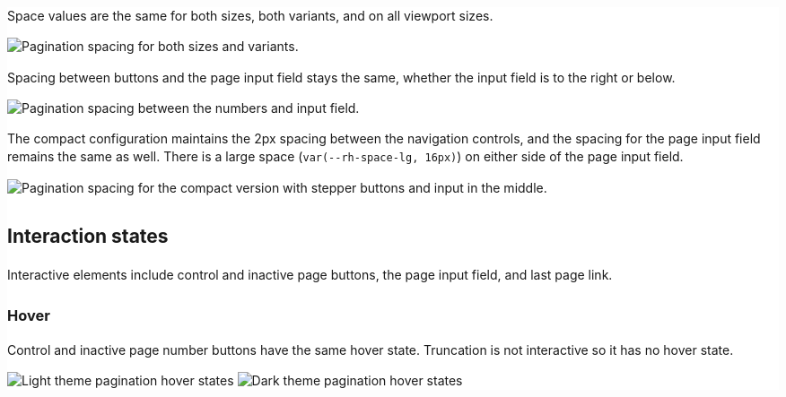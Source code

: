 Space values are the same for both sizes, both variants, and on all viewport sizes.

<uxdot-example color-palette="lightest" width-adjustment="548px">
  <img alt="Pagination spacing for both sizes and variants."
       src="../pagination-style-space-1.svg"
       width="548"
       height="400">
</uxdot-example>

Spacing between buttons and the page input field stays the same, whether the input field is to the right or below.

<uxdot-example color-palette="lightest" width-adjustment="736px">
  <img alt="Pagination spacing between the numbers and input field."
       src="../pagination-style-space-2.svg"
       width="736"
       height="252">
</uxdot-example>

The compact configuration maintains the 2px spacing between the navigation controls, and the spacing for the page input field remains the same as well. There is a large space (`var(--rh-space-lg, 16px)`) on either side of the page input field.

<uxdot-example color-palette="lightest" width-adjustment="328px">
  <img alt="Pagination spacing for the compact version with stepper buttons and input in the middle."
       src="../pagination-style-space-compact.svg"
       width="328"
       height="171">
</uxdot-example>

## Interaction states

Interactive elements include control and inactive page buttons, the page input field, and last page link.

### Hover

Control and inactive page number buttons have the same hover state. Truncation is not interactive so it has no hover state.

<uxdot-example color-palette="lightest" width-adjustment="736px">
  <img alt="Light theme pagination hover states"
       src="../pagination-style-int-states-hover-theme-light.svg"
       width="736"
       height="611">
</uxdot-example>

<uxdot-example color-palette="darkest" width-adjustment="736px">
  <img alt="Dark theme pagination hover states"
       src="../pagination-style-int-states-hover-theme-dark.svg"
       width="736"
       height="611">
</uxdot-example>
